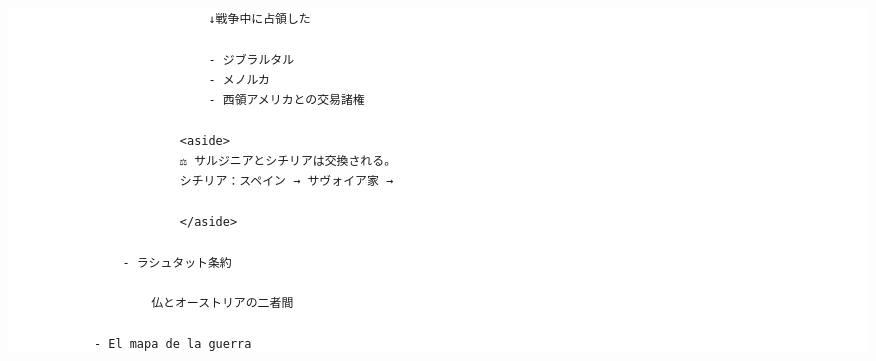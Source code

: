                                 ↓戦争中に占領した
                                
                                - ジブラルタル
                                - メノルカ
                                - 西領アメリカとの交易諸権
                            
                            <aside>
                            ⚖️ サルジニアとシチリアは交換される。
                            シチリア：スペイン → サヴォイア家 →
                            
                            </aside>
                            
                    - ラシュタット条約
                        
                        仏とオーストリアの二者間
                        
                - El mapa de la guerra
                    